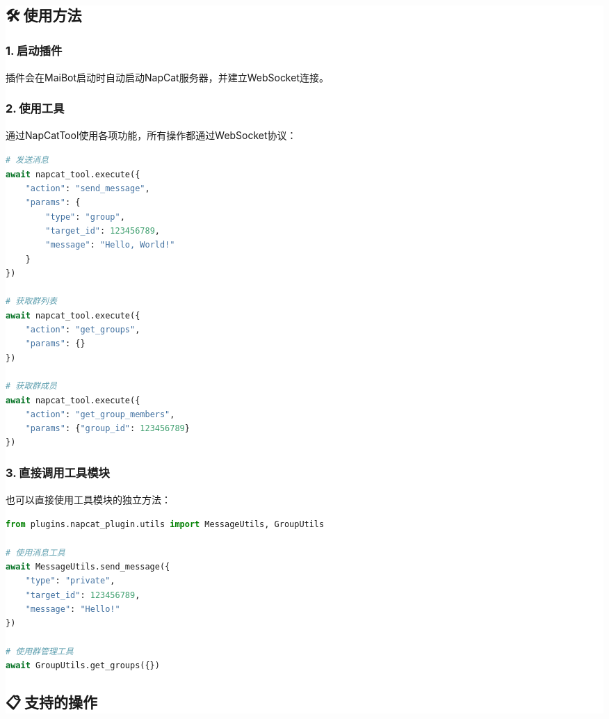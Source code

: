 ## 🛠️ 使用方法

### 1. 启动插件
插件会在MaiBot启动时自动启动NapCat服务器，并建立WebSocket连接。

### 2. 使用工具
通过NapCatTool使用各项功能，所有操作都通过WebSocket协议：

```python
# 发送消息
await napcat_tool.execute({
    "action": "send_message",
    "params": {
        "type": "group",
        "target_id": 123456789,
        "message": "Hello, World!"
    }
})

# 获取群列表
await napcat_tool.execute({
    "action": "get_groups",
    "params": {}
})

# 获取群成员
await napcat_tool.execute({
    "action": "get_group_members",
    "params": {"group_id": 123456789}
})
```

### 3. 直接调用工具模块
也可以直接使用工具模块的独立方法：

```python
from plugins.napcat_plugin.utils import MessageUtils, GroupUtils

# 使用消息工具
await MessageUtils.send_message({
    "type": "private",
    "target_id": 123456789,
    "message": "Hello!"
})

# 使用群管理工具
await GroupUtils.get_groups({})
```

## 📋 支持的操作
